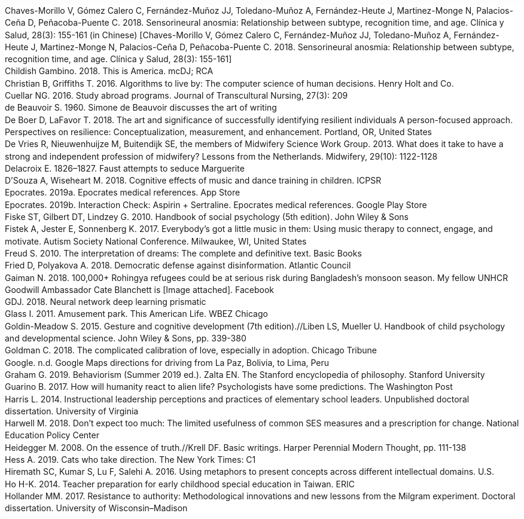   <div class="csl-entry">Chaves-Morillo V, Gómez Calero C, Fernández-Muñoz JJ, Toledano-Muñoz A, Fernández-Heute J, Martinez-Monge N, Palacios-Ceña D, Peñacoba-Puente C. 2018. Sensorineural anosmia: Relationship between subtype, recognition time, and age. Clínica y Salud, 28(3): 155-161 (in Chinese) [Chaves-Morillo V, Gómez Calero C, Fernández-Muñoz JJ, Toledano-Muñoz A, Fernández-Heute J, Martinez-Monge N, Palacios-Ceña D, Peñacoba-Puente C. 2018. Sensorineural anosmia: Relationship between subtype, recognition time, and age. Clínica y Salud, 28(3): 155-161]</div>
  <div class="csl-entry">Childish Gambino. 2018. This is America. mcDJ; RCA</div>
  <div class="csl-entry">Christian B, Griffiths T. 2016. Algorithms to live by: The computer science of human decisions. Henry Holt and Co.</div>
  <div class="csl-entry">Cuellar NG. 2016. Study abroad programs. Journal of Transcultural Nursing, 27(3): 209</div>
  <div class="csl-entry">de Beauvoir S. 1960. Simone de Beauvoir discusses the art of writing</div>
  <div class="csl-entry">De Boer D, LaFavor T. 2018. The art and significance of successfully identifying resilient individuals A person-focused approach. Perspectives on resilience: Conceptualization, measurement, and enhancement. Portland, OR, United States</div>
  <div class="csl-entry">De Vries R, Nieuwenhuijze M, Buitendijk SE, the members of Midwifery Science Work Group. 2013. What does it take to have a strong and independent profession of midwifery? Lessons from the Netherlands. Midwifery, 29(10): 1122-1128</div>
  <div class="csl-entry">Delacroix E. 1826–1827. Faust attempts to seduce Marguerite</div>
  <div class="csl-entry">D’Souza A, Wiseheart M. 2018. Cognitive effects of music and dance training in children. ICPSR</div>
  <div class="csl-entry">Epocrates. 2019a. Epocrates medical references. App Store</div>
  <div class="csl-entry">Epocrates. 2019b. Interaction Check: Aspirin + Sertraline. Epocrates medical references. Google Play Store</div>
  <div class="csl-entry">Fiske ST, Gilbert DT, Lindzey G. 2010. Handbook of social psychology (5th edition). John Wiley &#38; Sons</div>
  <div class="csl-entry">Fistek A, Jester E, Sonnenberg K. 2017. Everybody’s got a little music in them: Using music therapy to connect, engage, and motivate. Autism Society National Conference. Milwaukee, WI, United States</div>
  <div class="csl-entry">Freud S. 2010. The interpretation of dreams: The complete and definitive text. Basic Books</div>
  <div class="csl-entry">Fried D, Polyakova A. 2018. Democratic defense against disinformation. Atlantic Council</div>
  <div class="csl-entry">Gaiman N. 2018. 100,000+ Rohingya refugees could be at serious risk during Bangladesh’s monsoon season. My fellow UNHCR Goodwill Ambassador Cate Blanchett is [Image attached]. Facebook</div>
  <div class="csl-entry">GDJ. 2018. Neural network deep learning prismatic</div>
  <div class="csl-entry">Glass I. 2011. Amusement park. This American Life. WBEZ Chicago</div>
  <div class="csl-entry">Goldin-Meadow S. 2015. Gesture and cognitive development (7th edition).//Liben LS, Mueller U. Handbook of child psychology and developmental science. John Wiley &#38; Sons, pp. 339-380</div>
  <div class="csl-entry">Goldman C. 2018. The complicated calibration of love, especially in adoption. Chicago Tribune</div>
  <div class="csl-entry">Google. n.d. Google Maps directions for driving from La Paz, Bolivia, to Lima, Peru</div>
  <div class="csl-entry">Graham G. 2019. Behaviorism (Summer 2019 ed.). Zalta EN. The Stanford encyclopedia of philosophy. Stanford University</div>
  <div class="csl-entry">Guarino B. 2017. How will humanity react to alien life? Psychologists have some predictions. The Washington Post</div>
  <div class="csl-entry">Harris L. 2014. Instructional leadership perceptions and practices of elementary school leaders. Unpublished doctoral dissertation. University of Virginia</div>
  <div class="csl-entry">Harwell M. 2018. Don’t expect too much: The limited usefulness of common SES measures and a prescription for change. National Education Policy Center</div>
  <div class="csl-entry">Heidegger M. 2008. On the essence of truth.//Krell DF. Basic writings. Harper Perennial Modern Thought, pp. 111-138</div>
  <div class="csl-entry">Hess A. 2019. Cats who take direction. The New York Times: C1</div>
  <div class="csl-entry">Hiremath SC, Kumar S, Lu F, Salehi A. 2016. Using metaphors to present concepts across different intellectual domains. U.S.</div>
  <div class="csl-entry">Ho H-K. 2014. Teacher preparation for early childhood special education in Taiwan. ERIC</div>
  <div class="csl-entry">Hollander MM. 2017. Resistance to authority: Methodological innovations and new lessons from the Milgram experiment. Doctoral dissertation. University of Wisconsin–Madison</div>
